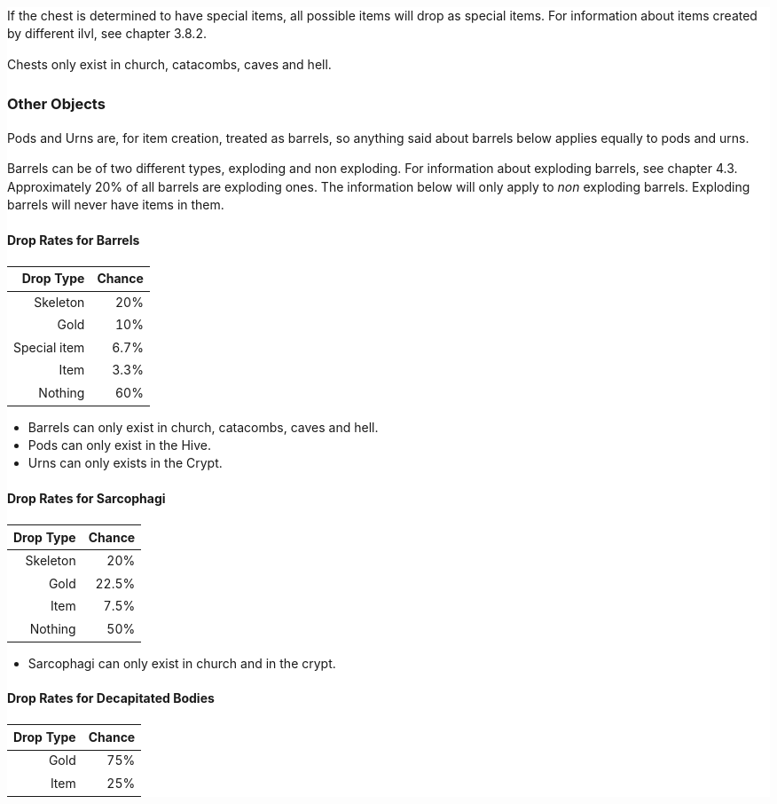 If the chest is determined to have special items, all possible items will drop as special items. For information about items created by different ilvl, see chapter 3.8.2.

Chests only exist in church, catacombs, caves and hell.


### Other Objects

Pods and Urns are, for item creation, treated as barrels, so anything said about barrels below applies equally to pods and urns.

Barrels can be of two different types, exploding and non exploding. For information about exploding barrels, see chapter 4.3. Approximately 20% of all barrels are exploding ones. The information below will only apply to *non* exploding barrels. Exploding barrels will never have items in them.

#### Drop Rates for Barrels

| **Drop Type**    | **Chance** |
|-----------------:|----------:|
| Skeleton        | 20%       |
| Gold           | 10%       |
| Special item   | 6.7%      |
| Item           | 3.3%      |
| Nothing        | 60%       |

- Barrels can only exist in church, catacombs, caves and hell.
- Pods can only exist in the Hive.
- Urns can only exists in the Crypt.


#### Drop Rates for Sarcophagi

| **Drop Type**   | **Chance** |
|---------------:|----------:|
| Skeleton      | 20%       |
| Gold         | 22.5%     |
| Item         | 7.5%      |
| Nothing      | 50%       |

- Sarcophagi can only exist in church and in the crypt.


#### Drop Rates for Decapitated Bodies

| **Drop Type** | **Chance** |
|-------------:|----------:|
| Gold        | 75%       |
| Item        | 25%       |
